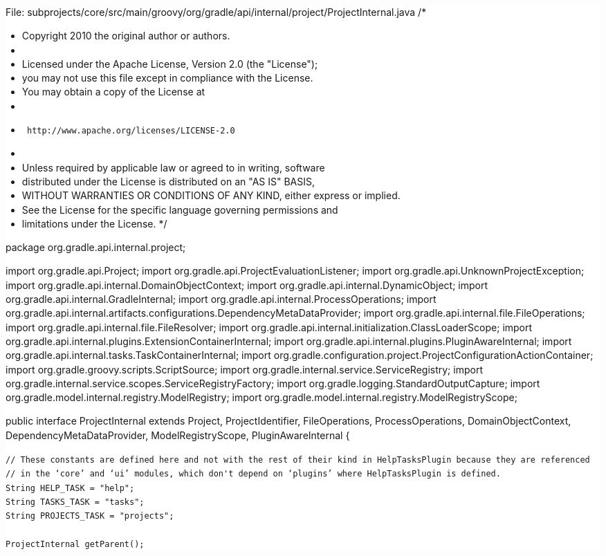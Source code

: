 
File: subprojects/core/src/main/groovy/org/gradle/api/internal/project/ProjectInternal.java
/*
 * Copyright 2010 the original author or authors.
 *
 * Licensed under the Apache License, Version 2.0 (the "License");
 * you may not use this file except in compliance with the License.
 * You may obtain a copy of the License at
 *
 *      http://www.apache.org/licenses/LICENSE-2.0
 *
 * Unless required by applicable law or agreed to in writing, software
 * distributed under the License is distributed on an "AS IS" BASIS,
 * WITHOUT WARRANTIES OR CONDITIONS OF ANY KIND, either express or implied.
 * See the License for the specific language governing permissions and
 * limitations under the License.
 */

package org.gradle.api.internal.project;

import org.gradle.api.Project;
import org.gradle.api.ProjectEvaluationListener;
import org.gradle.api.UnknownProjectException;
import org.gradle.api.internal.DomainObjectContext;
import org.gradle.api.internal.DynamicObject;
import org.gradle.api.internal.GradleInternal;
import org.gradle.api.internal.ProcessOperations;
import org.gradle.api.internal.artifacts.configurations.DependencyMetaDataProvider;
import org.gradle.api.internal.file.FileOperations;
import org.gradle.api.internal.file.FileResolver;
import org.gradle.api.internal.initialization.ClassLoaderScope;
import org.gradle.api.internal.plugins.ExtensionContainerInternal;
import org.gradle.api.internal.plugins.PluginAwareInternal;
import org.gradle.api.internal.tasks.TaskContainerInternal;
import org.gradle.configuration.project.ProjectConfigurationActionContainer;
import org.gradle.groovy.scripts.ScriptSource;
import org.gradle.internal.service.ServiceRegistry;
import org.gradle.internal.service.scopes.ServiceRegistryFactory;
import org.gradle.logging.StandardOutputCapture;
import org.gradle.model.internal.registry.ModelRegistry;
import org.gradle.model.internal.registry.ModelRegistryScope;

public interface ProjectInternal extends Project, ProjectIdentifier, FileOperations, ProcessOperations, DomainObjectContext, DependencyMetaDataProvider, ModelRegistryScope, PluginAwareInternal {

    // These constants are defined here and not with the rest of their kind in HelpTasksPlugin because they are referenced
    // in the ‘core’ and ‘ui’ modules, which don't depend on ‘plugins’ where HelpTasksPlugin is defined.
    String HELP_TASK = "help";
    String TASKS_TASK = "tasks";
    String PROJECTS_TASK = "projects";

    ProjectInternal getParent();
